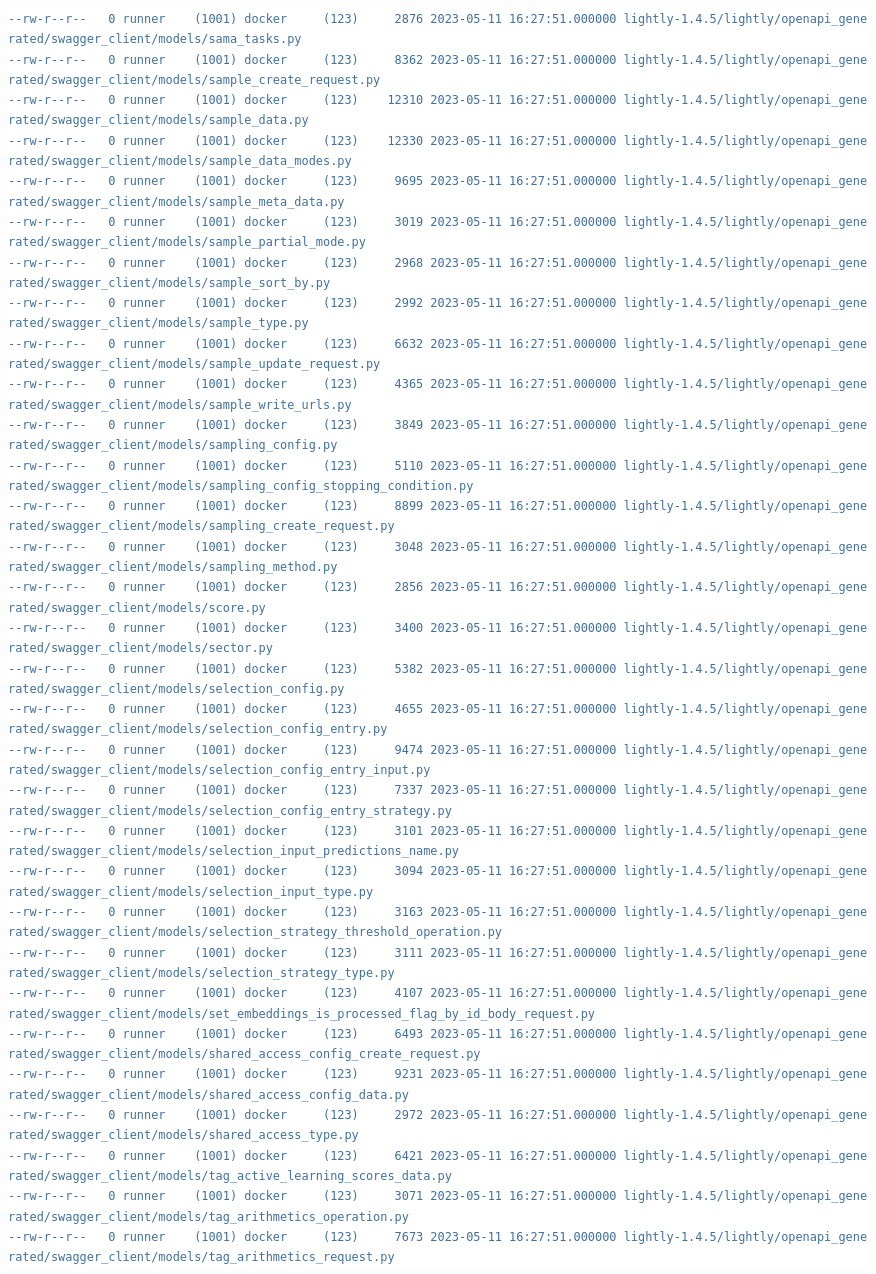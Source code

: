 ```diff
--rw-r--r--   0 runner    (1001) docker     (123)     2876 2023-05-11 16:27:51.000000 lightly-1.4.5/lightly/openapi_generated/swagger_client/models/sama_tasks.py
--rw-r--r--   0 runner    (1001) docker     (123)     8362 2023-05-11 16:27:51.000000 lightly-1.4.5/lightly/openapi_generated/swagger_client/models/sample_create_request.py
--rw-r--r--   0 runner    (1001) docker     (123)    12310 2023-05-11 16:27:51.000000 lightly-1.4.5/lightly/openapi_generated/swagger_client/models/sample_data.py
--rw-r--r--   0 runner    (1001) docker     (123)    12330 2023-05-11 16:27:51.000000 lightly-1.4.5/lightly/openapi_generated/swagger_client/models/sample_data_modes.py
--rw-r--r--   0 runner    (1001) docker     (123)     9695 2023-05-11 16:27:51.000000 lightly-1.4.5/lightly/openapi_generated/swagger_client/models/sample_meta_data.py
--rw-r--r--   0 runner    (1001) docker     (123)     3019 2023-05-11 16:27:51.000000 lightly-1.4.5/lightly/openapi_generated/swagger_client/models/sample_partial_mode.py
--rw-r--r--   0 runner    (1001) docker     (123)     2968 2023-05-11 16:27:51.000000 lightly-1.4.5/lightly/openapi_generated/swagger_client/models/sample_sort_by.py
--rw-r--r--   0 runner    (1001) docker     (123)     2992 2023-05-11 16:27:51.000000 lightly-1.4.5/lightly/openapi_generated/swagger_client/models/sample_type.py
--rw-r--r--   0 runner    (1001) docker     (123)     6632 2023-05-11 16:27:51.000000 lightly-1.4.5/lightly/openapi_generated/swagger_client/models/sample_update_request.py
--rw-r--r--   0 runner    (1001) docker     (123)     4365 2023-05-11 16:27:51.000000 lightly-1.4.5/lightly/openapi_generated/swagger_client/models/sample_write_urls.py
--rw-r--r--   0 runner    (1001) docker     (123)     3849 2023-05-11 16:27:51.000000 lightly-1.4.5/lightly/openapi_generated/swagger_client/models/sampling_config.py
--rw-r--r--   0 runner    (1001) docker     (123)     5110 2023-05-11 16:27:51.000000 lightly-1.4.5/lightly/openapi_generated/swagger_client/models/sampling_config_stopping_condition.py
--rw-r--r--   0 runner    (1001) docker     (123)     8899 2023-05-11 16:27:51.000000 lightly-1.4.5/lightly/openapi_generated/swagger_client/models/sampling_create_request.py
--rw-r--r--   0 runner    (1001) docker     (123)     3048 2023-05-11 16:27:51.000000 lightly-1.4.5/lightly/openapi_generated/swagger_client/models/sampling_method.py
--rw-r--r--   0 runner    (1001) docker     (123)     2856 2023-05-11 16:27:51.000000 lightly-1.4.5/lightly/openapi_generated/swagger_client/models/score.py
--rw-r--r--   0 runner    (1001) docker     (123)     3400 2023-05-11 16:27:51.000000 lightly-1.4.5/lightly/openapi_generated/swagger_client/models/sector.py
--rw-r--r--   0 runner    (1001) docker     (123)     5382 2023-05-11 16:27:51.000000 lightly-1.4.5/lightly/openapi_generated/swagger_client/models/selection_config.py
--rw-r--r--   0 runner    (1001) docker     (123)     4655 2023-05-11 16:27:51.000000 lightly-1.4.5/lightly/openapi_generated/swagger_client/models/selection_config_entry.py
--rw-r--r--   0 runner    (1001) docker     (123)     9474 2023-05-11 16:27:51.000000 lightly-1.4.5/lightly/openapi_generated/swagger_client/models/selection_config_entry_input.py
--rw-r--r--   0 runner    (1001) docker     (123)     7337 2023-05-11 16:27:51.000000 lightly-1.4.5/lightly/openapi_generated/swagger_client/models/selection_config_entry_strategy.py
--rw-r--r--   0 runner    (1001) docker     (123)     3101 2023-05-11 16:27:51.000000 lightly-1.4.5/lightly/openapi_generated/swagger_client/models/selection_input_predictions_name.py
--rw-r--r--   0 runner    (1001) docker     (123)     3094 2023-05-11 16:27:51.000000 lightly-1.4.5/lightly/openapi_generated/swagger_client/models/selection_input_type.py
--rw-r--r--   0 runner    (1001) docker     (123)     3163 2023-05-11 16:27:51.000000 lightly-1.4.5/lightly/openapi_generated/swagger_client/models/selection_strategy_threshold_operation.py
--rw-r--r--   0 runner    (1001) docker     (123)     3111 2023-05-11 16:27:51.000000 lightly-1.4.5/lightly/openapi_generated/swagger_client/models/selection_strategy_type.py
--rw-r--r--   0 runner    (1001) docker     (123)     4107 2023-05-11 16:27:51.000000 lightly-1.4.5/lightly/openapi_generated/swagger_client/models/set_embeddings_is_processed_flag_by_id_body_request.py
--rw-r--r--   0 runner    (1001) docker     (123)     6493 2023-05-11 16:27:51.000000 lightly-1.4.5/lightly/openapi_generated/swagger_client/models/shared_access_config_create_request.py
--rw-r--r--   0 runner    (1001) docker     (123)     9231 2023-05-11 16:27:51.000000 lightly-1.4.5/lightly/openapi_generated/swagger_client/models/shared_access_config_data.py
--rw-r--r--   0 runner    (1001) docker     (123)     2972 2023-05-11 16:27:51.000000 lightly-1.4.5/lightly/openapi_generated/swagger_client/models/shared_access_type.py
--rw-r--r--   0 runner    (1001) docker     (123)     6421 2023-05-11 16:27:51.000000 lightly-1.4.5/lightly/openapi_generated/swagger_client/models/tag_active_learning_scores_data.py
--rw-r--r--   0 runner    (1001) docker     (123)     3071 2023-05-11 16:27:51.000000 lightly-1.4.5/lightly/openapi_generated/swagger_client/models/tag_arithmetics_operation.py
--rw-r--r--   0 runner    (1001) docker     (123)     7673 2023-05-11 16:27:51.000000 lightly-1.4.5/lightly/openapi_generated/swagger_client/models/tag_arithmetics_request.py
```